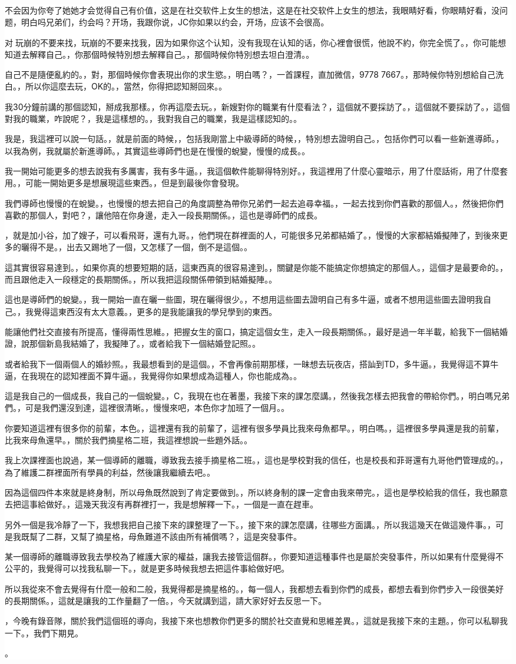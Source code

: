 不会因为你夸了她她才会觉得自己有价值，这是在社交软件上女生的想法，这是在社交软件上女生的想法，我眼睛好看，你眼睛好看，没问题，明白吗兄弟们，约会吗？开场，我跟你说，JC你如果以约会，开场，应该不会很高。

对 玩崩的不要来找，玩崩的不要来找我，因为如果你这个认知，没有我现在认知的话，你心裡會很慌，他說不約，你完全慌了。，你可能想知道去解釋自己。，你那個時候特別想去解釋自己。，那個時候你特別想去坦白澄清。。

自己不是隨便亂約的。，對，那個時候你會表現出你的求生慾。，明白嗎？，一首課程，直加微信，9778 7667。，那時候你特別想給自己洗白。，所以你這麼去玩，OK的。，當然，你得把認知掰回來。。

我30分鐘前講的那個認知，掰成我那樣。，你再這麼去玩。，新嫂對你的職業有什麼看法？，這個就不要採訪了。，這個就不要採訪了。，這個對我的職業，咋說呢？，我是這樣想的。，我對我自己的職業，我是這樣認知的。。

我是，我這裡可以說一句話。，就是前面的時候，，包括我剛當上中級導師的時候，，特別想去證明自己。，包括你們可以看一些新進導師。，以我為例，我就屬於新進導師。，其實這些導師們也是在慢慢的蛻變，慢慢的成長。。

我一開始可能更多的想去說我有多厲害，我有多牛逼。，我這個軟件能聊得特別好。，我這裡用了什麼心靈暗示，用了什麼話術，用了什麼套用。，可能一開始更多是想展現這些東西。，但是到最後你會發現。

我們導師也慢慢的在蛻變。，也慢慢的想去把自己的角度調整為帶你兄弟們一起去追尋幸福。，一起去找到你們喜歡的那個人。，然後把你們喜歡的那個人，對吧？，讓他陪在你身邊，走入一段長期關係。，這也是導師們的成長。

，就是加小谷，加了嫂子，可以看飛哥，還有九哥。，他們現在群裡面的人，可能很多兄弟都結婚了。，慢慢的大家都結婚擬陣了，到後來更多的曬得不是。，出去又踢地了一個，又怎樣了一個，倒不是這個。。

這其實很容易達到。，如果你真的想要短期的話，這東西真的很容易達到。，關鍵是你能不能搞定你想搞定的那個人。，這個才是最要命的。，而且跟他走入一段穩定的長期關係。，所以我把這段關係帶領到結婚擬陣。。

這也是導師們的蛻變。，我一開始一直在曬一些圖，現在曬得很少。，不想用這些圖去證明自己有多牛逼，或者不想用這些圖去證明我自己。，我覺得這東西沒有太大意義。，更多的是我能讓我的學兒學到的東西。

能讓他們社交直接有所提高，懂得兩性思維。，把握女生的窗口，搞定這個女生，走入一段長期關係。，最好是過一年半載，給我下一個結婚證，說那個新島我結婚了，我擬陣了。，或者給我下一個結婚登記照。。

或者給我下一個兩個人的婚紗照。，我最想看到的是這個。，不會再像前期那樣，一昧想去玩夜店，搭訕到TD，多牛逼。，我覺得這不算牛逼，在我現在的認知裡面不算牛逼。，我覺得你如果想成為這種人，你也能成為。。

這是我自己的一個成長，我自己的一個蛻變。，C，我現在也在著墨，我接下來的課怎麼講。，然後我怎樣去把我會的帶給你們。，明白嗎兄弟們。，可是我們還沒到達，這裡很清晰。，慢慢來吧，本色你才加班了一個月。。

你要知道這裡有很多你的前輩，本色。，這裡還有我的前輩了，這裡有很多學員比我來母魚都早。，明白嗎。，這裡很多學員還是我的前輩，比我來母魚還早。，關於我們摘星格二班，我這裡想說一些題外話。。

我上次課裡面也說過，某一個導師的離職，導致我去接手摘星格二班。，這也是學校對我的信任，也是校長和菲哥還有九哥他們管理成的。，為了維護二群裡面所有學員的利益，然後讓我繼續去吧。。

因為這個四件本來就是終身制，所以母魚既然說到了肯定要做到。，所以終身制的課一定會由我來帶完。，這也是學校給我的信任，我也願意去把這事給做好。，這幾天我沒有再群裡打一，我是想解釋一下。，一個是一直在趕車。

另外一個是我冷靜了一下，我想我把自己接下來的課整理了一下。，接下來的課怎麼講，往哪些方面講。，所以我這幾天在做這幾件事。，可是我既幫了二群，又幫了摘星格，母魚難道不該由所有補償嗎？，這是突發事件。

某一個導師的離職導致我去學校為了維護大家的權益，讓我去接管這個群。，你要知道這種事件也是屬於突發事件，所以如果有什麼覺得不公平的，我覺得可以找我私聊一下。，就是更多時候我想去把這件事給做好吧。

所以我從來不會去覺得有什麼一般和二般，我覺得都是摘星格的。，每一個人，我都想去看到你們的成長，都想去看到你們步入一段很美好的長期關係。，這就是讓我的工作量翻了一倍。，今天就講到這，請大家好好去反思一下。

，今晚有錄音隊，關於我們這個班的導向，我接下來也想教你們更多的關於社交直覺和思維差異。，這就是我接下來的主題。，你可以私聊我一下。，我們下期見。

。
